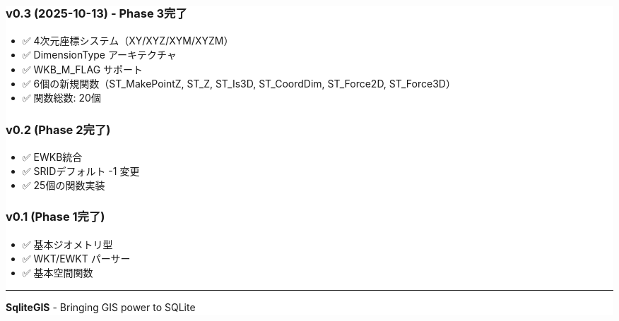 ### v0.3 (2025-10-13) - Phase 3完了
- ✅ 4次元座標システム（XY/XYZ/XYM/XYZM）
- ✅ DimensionType アーキテクチャ
- ✅ WKB_M_FLAG サポート
- ✅ 6個の新規関数（ST_MakePointZ, ST_Z, ST_Is3D, ST_CoordDim, ST_Force2D, ST_Force3D）
- ✅ 関数総数: 20個

### v0.2 (Phase 2完了)
- ✅ EWKB統合
- ✅ SRIDデフォルト -1 変更
- ✅ 25個の関数実装

### v0.1 (Phase 1完了)
- ✅ 基本ジオメトリ型
- ✅ WKT/EWKT パーサー
- ✅ 基本空間関数

---

**SqliteGIS** - Bringing GIS power to SQLite
